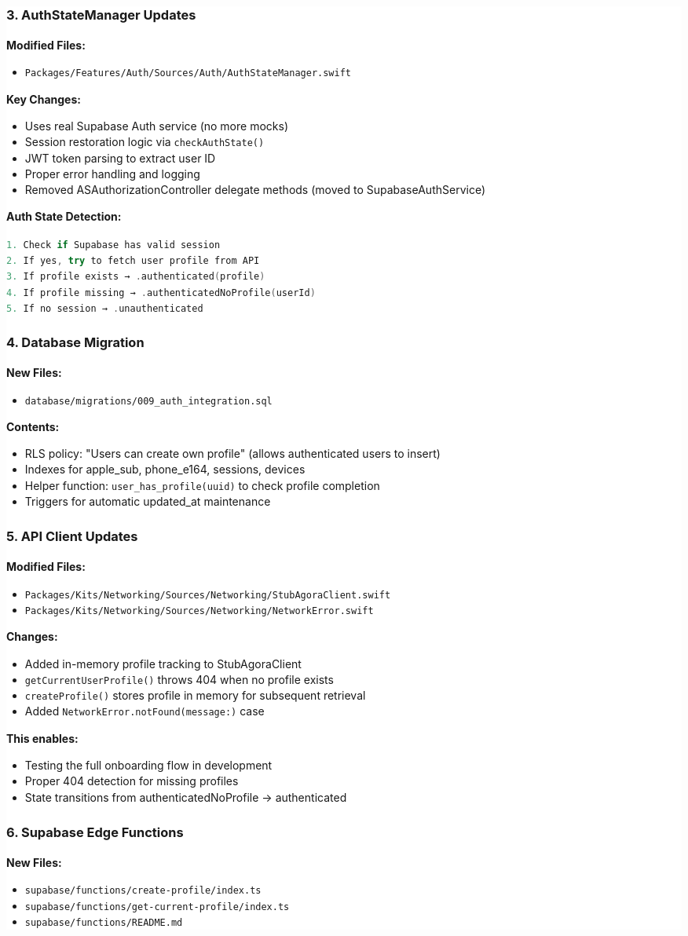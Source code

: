 ### 3. AuthStateManager Updates

**Modified Files:**
- `Packages/Features/Auth/Sources/Auth/AuthStateManager.swift`

**Key Changes:**
- Uses real Supabase Auth service (no more mocks)
- Session restoration logic via `checkAuthState()`
- JWT token parsing to extract user ID
- Proper error handling and logging
- Removed ASAuthorizationController delegate methods (moved to SupabaseAuthService)

**Auth State Detection:**
```swift
1. Check if Supabase has valid session
2. If yes, try to fetch user profile from API
3. If profile exists → .authenticated(profile)
4. If profile missing → .authenticatedNoProfile(userId)
5. If no session → .unauthenticated
```

### 4. Database Migration

**New Files:**
- `database/migrations/009_auth_integration.sql`

**Contents:**
- RLS policy: "Users can create own profile" (allows authenticated users to insert)
- Indexes for apple_sub, phone_e164, sessions, devices
- Helper function: `user_has_profile(uuid)` to check profile completion
- Triggers for automatic updated_at maintenance

### 5. API Client Updates

**Modified Files:**
- `Packages/Kits/Networking/Sources/Networking/StubAgoraClient.swift`
- `Packages/Kits/Networking/Sources/Networking/NetworkError.swift`

**Changes:**
- Added in-memory profile tracking to StubAgoraClient
- `getCurrentUserProfile()` throws 404 when no profile exists
- `createProfile()` stores profile in memory for subsequent retrieval
- Added `NetworkError.notFound(message:)` case

**This enables:**
- Testing the full onboarding flow in development
- Proper 404 detection for missing profiles
- State transitions from authenticatedNoProfile → authenticated

### 6. Supabase Edge Functions

**New Files:**
- `supabase/functions/create-profile/index.ts`
- `supabase/functions/get-current-profile/index.ts`
- `supabase/functions/README.md`
